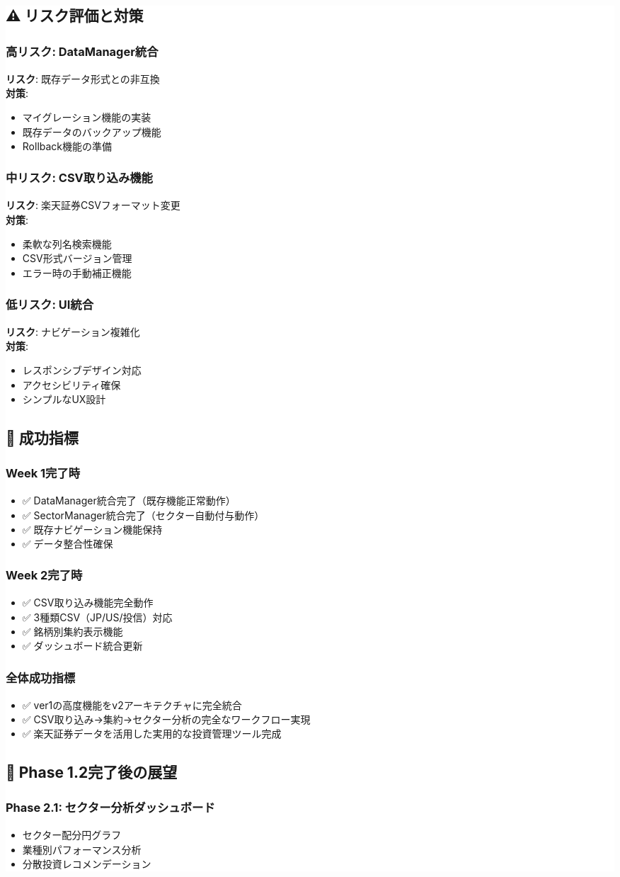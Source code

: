 ## ⚠️ リスク評価と対策

### **高リスク**: DataManager統合
**リスク**: 既存データ形式との非互換  
**対策**: 
- マイグレーション機能の実装
- 既存データのバックアップ機能
- Rollback機能の準備

### **中リスク**: CSV取り込み機能
**リスク**: 楽天証券CSVフォーマット変更  
**対策**:
- 柔軟な列名検索機能
- CSV形式バージョン管理
- エラー時の手動補正機能

### **低リスク**: UI統合
**リスク**: ナビゲーション複雑化  
**対策**:
- レスポンシブデザイン対応
- アクセシビリティ確保
- シンプルなUX設計

## 🎯 成功指標

### Week 1完了時
- ✅ DataManager統合完了（既存機能正常動作）
- ✅ SectorManager統合完了（セクター自動付与動作）
- ✅ 既存ナビゲーション機能保持
- ✅ データ整合性確保

### Week 2完了時  
- ✅ CSV取り込み機能完全動作
- ✅ 3種類CSV（JP/US/投信）対応
- ✅ 銘柄別集約表示機能
- ✅ ダッシュボード統合更新

### 全体成功指標
- ✅ ver1の高度機能をv2アーキテクチャに完全統合
- ✅ CSV取り込み→集約→セクター分析の完全なワークフロー実現
- ✅ 楽天証券データを活用した実用的な投資管理ツール完成

## 🚀 Phase 1.2完了後の展望

### **Phase 2.1**: セクター分析ダッシュボード
- セクター配分円グラフ
- 業種別パフォーマンス分析
- 分散投資レコメンデーション
